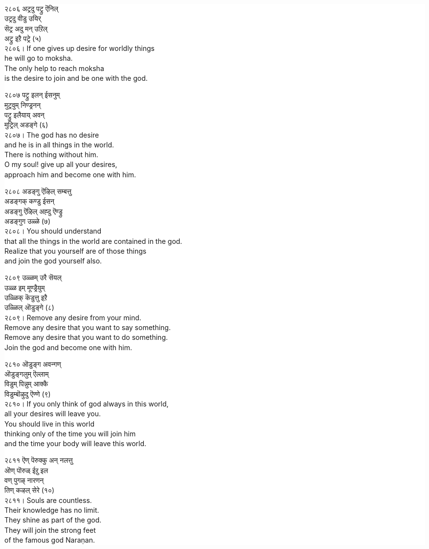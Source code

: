 २८०६ अट्रदु पट्रु ऎनिल्  
उट्रदु वीडु उयिर्  
सॆट्र अदु मन् उऱिल्  
अट्रु इऱै पट्रे (५)  
२८०६। If one gives up desire for worldly things  
he will go to moksha.  
The only help to reach moksha  
is the desire to join and be one with the god.  

२८०७ पट्रु इलन् ईसनुम्  
मुट्रवुम् निण्ड्रनन्  
पट्रु इलैयाय् अवन्  
मुट्रिल् अडङ्गे (६)  
२८०७। The god has no desire  
and he is in all things in the world.  
There is nothing without him.  
O my soul! give up all your desires,  
approach him and become one with him.  

२८०८ अडङ्गु ऎऴिल् सम्बत्तु  
अडङ्गक् कण्डु ईसन्  
अडङ्गु ऎऴिल् अह्दु ऎण्ड्रु  
अडङ्गुग उळ्ळे (७)  
२८०८। You should understand  
that all the things in the world are contained in the god.  
Realize that you yourself are of those things  
and join the god yourself also.  

२८०९ उळ्ळम् उरै सॆयल्  
उळ्ळ इम् मूण्ड्रैयुम्  
उळ्ळिक् कॆडुत्तु इऱै  
उळ्ळिल् ऒडुङ्गे (८)  
२८०९। Remove any desire from your mind.  
Remove any desire that you want to say something.  
Remove any desire that you want to do something.  
Join the god and become one with him.  

२८१० ऒडुङ्ग अवन्गण्  
ऒडुङ्गलुम् ऎल्लाम्  
विडुम् पिन्नुम् आक्कै  
विडुम्बॊऴुदु ऎण्णे (९)  
२८१०। If you only think of god always in this world,  
all your desires will leave you.  
You should live in this world  
thinking only of the time you will join him  
and the time your body will leave this world.  

२८११ ऎण् पॆरुक्कु अन् नलत्तु  
ऒण् पॊरुळ् ईऱु इल  
वण् पुगऴ् नारणन्  
तिण् कऴल् सेरे (१०)  
२८११। Souls are countless.  
Their knowledge has no limit.  
They shine as part of the god.  
They will join the strong feet  
of the famous god Naraṇan.  
